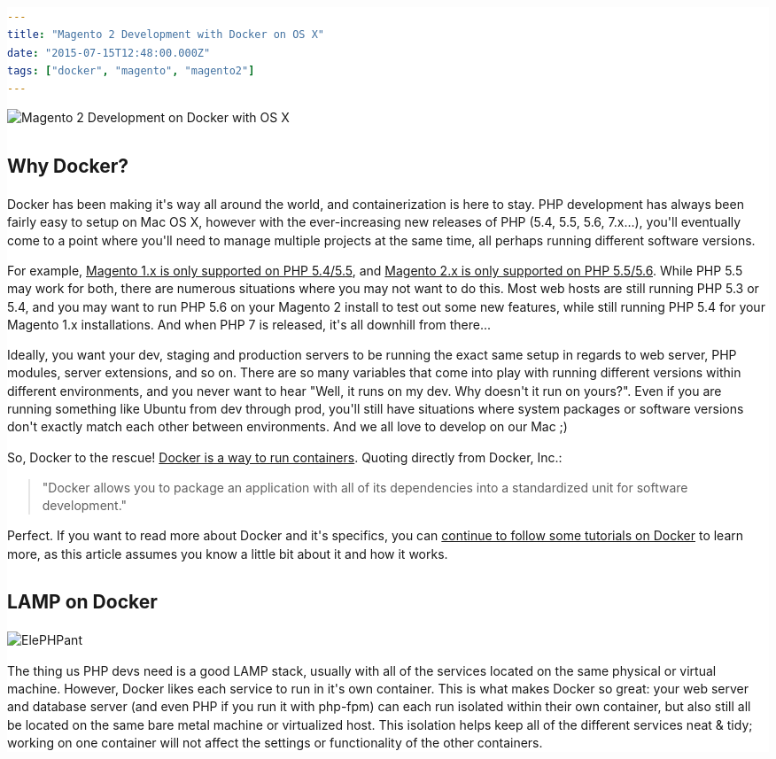 ```yaml
---
title: "Magento 2 Development with Docker on OS X"
date: "2015-07-15T12:48:00.000Z"
tags: ["docker", "magento", "magento2"]
---
```


![Magento 2 Development on Docker with OS X](magento-2-development-docker-os-x.png)

## Why Docker?

Docker has been making it's way all around the world, and containerization is here to stay. PHP development has always been fairly easy to setup on Mac OS X, however with the ever-increasing new releases of PHP (5.4, 5.5, 5.6, 7.x...), you'll eventually come to a point where you'll need to manage multiple projects at the same time, all perhaps running different software versions.

For example, <a href="http://magento.com/resources/system-requirements" target="_blank">Magento 1.x is only supported on PHP 5.4/5.5</a>, and <a href="https://github.com/magento/magento2#step-1-verify-your-prerequisites" target="_blank">Magento 2.x is only supported on PHP 5.5/5.6</a>. While PHP 5.5 may work for both, there are numerous situations where you may not want to do this. Most web hosts are still running PHP 5.3 or 5.4, and you may want to run PHP 5.6 on your Magento 2 install to test out some new features, while still running PHP 5.4 for your Magento 1.x installations. And when PHP 7 is released, it's all downhill from there...

Ideally, you want your dev, staging and production servers to be running the exact same setup in regards to web server, PHP modules, server extensions, and so on. There are so many variables that come into play with running different versions within different environments, and you never want to hear "Well, it runs on my dev. Why doesn't it run on yours?". Even if you are running something like Ubuntu from dev through prod, you'll still have  situations where system packages or software versions don't exactly match each other between environments. And we all love to develop on our Mac ;)

So, Docker to the rescue! <a href="https://www.docker.com/whatisdocker" target="_blank">Docker is a way to run containers</a>. Quoting directly from Docker, Inc.:

> "Docker allows you to package an application with all of its dependencies into a standardized unit for software development."

Perfect. If you want to read more about Docker and it's specifics, you can <a href="http://docs.docker.com/mac/started/" target="_blank">continue to follow some tutorials on Docker</a> to learn more, as this article assumes you know a little bit about it and how it works.

## LAMP on Docker

![ElePHPant](elephpant.png)

The thing us PHP devs need is a good LAMP stack, usually with all of the services located on the same physical or virtual machine. However, Docker likes each service to run in it's own container. This is what makes Docker so great: your web server and database server (and even PHP if you run it with php-fpm) can each run isolated within their own container,  but also still all be located on the same bare metal machine or virtualized host. This isolation helps keep all of the different services neat & tidy; working on one container will not affect the settings or functionality of the other containers.
